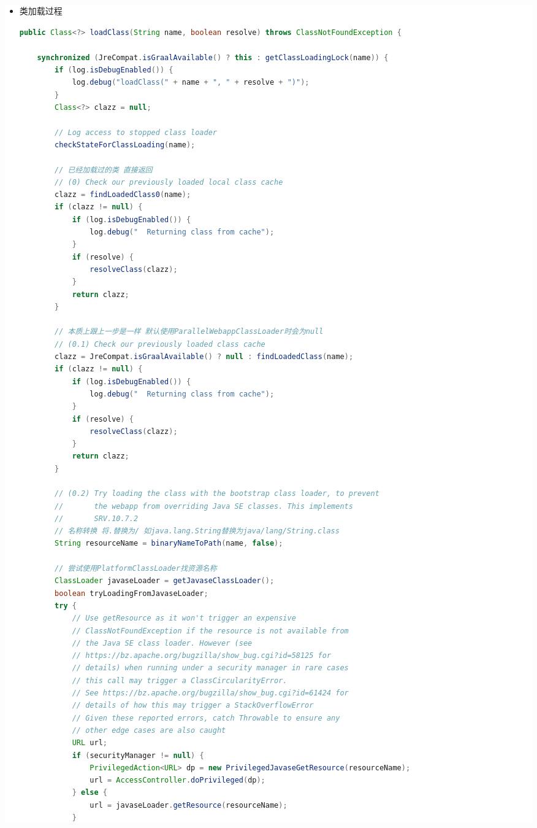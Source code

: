   - 类加载过程
    
    ```java
    public Class<?> loadClass(String name, boolean resolve) throws ClassNotFoundException {

        synchronized (JreCompat.isGraalAvailable() ? this : getClassLoadingLock(name)) {
            if (log.isDebugEnabled()) {
                log.debug("loadClass(" + name + ", " + resolve + ")");
            }
            Class<?> clazz = null;

            // Log access to stopped class loader
            checkStateForClassLoading(name);

            // 已经加载过的类 直接返回
            // (0) Check our previously loaded local class cache
            clazz = findLoadedClass0(name);
            if (clazz != null) {
                if (log.isDebugEnabled()) {
                    log.debug("  Returning class from cache");
                }
                if (resolve) {
                    resolveClass(clazz);
                }
                return clazz;
            }

            // 本质上跟上一步是一样 默认使用ParallelWebappClassLoader时会为null
            // (0.1) Check our previously loaded class cache
            clazz = JreCompat.isGraalAvailable() ? null : findLoadedClass(name);
            if (clazz != null) {
                if (log.isDebugEnabled()) {
                    log.debug("  Returning class from cache");
                }
                if (resolve) {
                    resolveClass(clazz);
                }
                return clazz;
            }

            // (0.2) Try loading the class with the bootstrap class loader, to prevent
            //       the webapp from overriding Java SE classes. This implements
            //       SRV.10.7.2
            // 名称转换 将.替换为/ 如java.lang.String替换为java/lang/String.class
            String resourceName = binaryNameToPath(name, false);

            // 尝试使用PlatformClassLoader找资源名称
            ClassLoader javaseLoader = getJavaseClassLoader();
            boolean tryLoadingFromJavaseLoader;
            try {
                // Use getResource as it won't trigger an expensive
                // ClassNotFoundException if the resource is not available from
                // the Java SE class loader. However (see
                // https://bz.apache.org/bugzilla/show_bug.cgi?id=58125 for
                // details) when running under a security manager in rare cases
                // this call may trigger a ClassCircularityError.
                // See https://bz.apache.org/bugzilla/show_bug.cgi?id=61424 for
                // details of how this may trigger a StackOverflowError
                // Given these reported errors, catch Throwable to ensure any
                // other edge cases are also caught
                URL url;
                if (securityManager != null) {
                    PrivilegedAction<URL> dp = new PrivilegedJavaseGetResource(resourceName);
                    url = AccessController.doPrivileged(dp);
                } else {
                    url = javaseLoader.getResource(resourceName);
                }